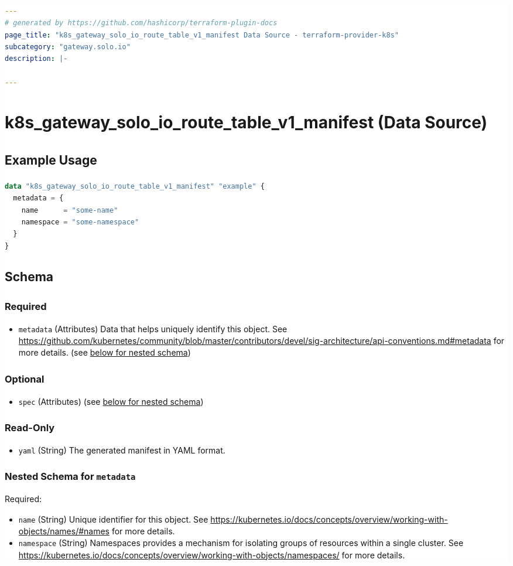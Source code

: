 ```yaml
---
# generated by https://github.com/hashicorp/terraform-plugin-docs
page_title: "k8s_gateway_solo_io_route_table_v1_manifest Data Source - terraform-provider-k8s"
subcategory: "gateway.solo.io"
description: |-
  
---
```


# k8s_gateway_solo_io_route_table_v1_manifest (Data Source)



## Example Usage

```terraform
data "k8s_gateway_solo_io_route_table_v1_manifest" "example" {
  metadata = {
    name      = "some-name"
    namespace = "some-namespace"
  }
}
```


## Schema

### Required

- `metadata` (Attributes) Data that helps uniquely identify this object. See https://github.com/kubernetes/community/blob/master/contributors/devel/sig-architecture/api-conventions.md#metadata for more details. (see [below for nested schema](#nestedatt--metadata))

### Optional

- `spec` (Attributes) (see [below for nested schema](#nestedatt--spec))

### Read-Only

- `yaml` (String) The generated manifest in YAML format.

<a id="nestedatt--metadata"></a>
### Nested Schema for `metadata`

Required:

- `name` (String) Unique identifier for this object. See https://kubernetes.io/docs/concepts/overview/working-with-objects/names/#names for more details.
- `namespace` (String) Namespaces provides a mechanism for isolating groups of resources within a single cluster. See https://kubernetes.io/docs/concepts/overview/working-with-objects/namespaces/ for more details.
